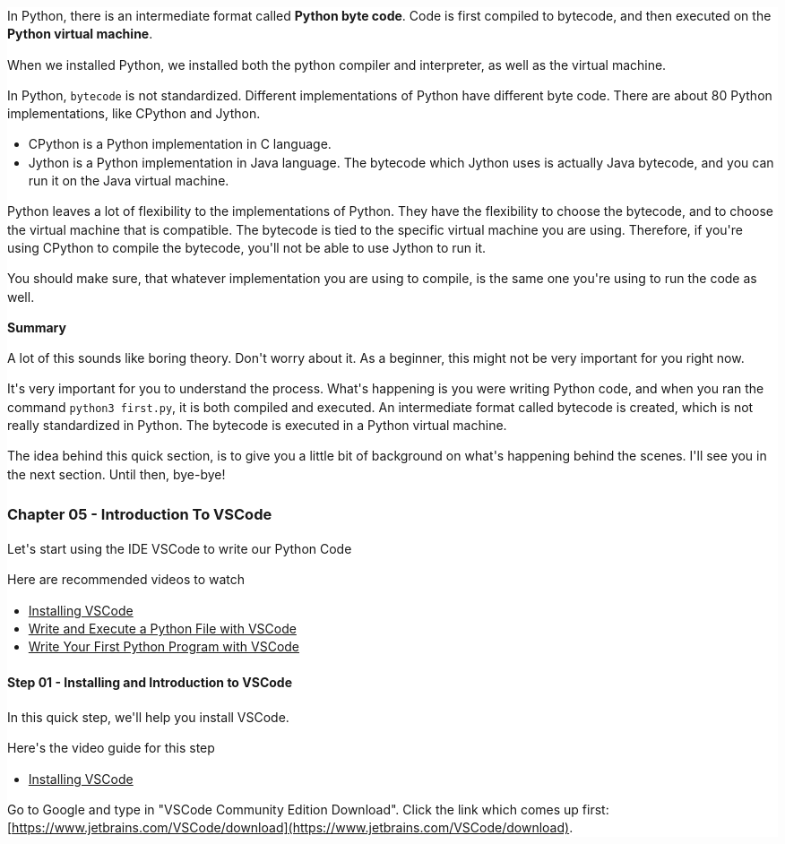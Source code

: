 In Python, there is an intermediate format called **Python byte code**. Code is first compiled to bytecode, and then executed on the **Python virtual machine**.

When we installed Python, we installed both the python compiler and interpreter, as well as the virtual machine.

In Python, `bytecode` is not standardized. Different implementations of Python have different byte code. There are about 80 Python implementations, like CPython and Jython.

-   CPython is a Python implementation in C language.
-   Jython is a Python implementation in Java language. The bytecode which Jython uses is actually Java bytecode, and you can run it on the Java virtual machine.

Python leaves a lot of flexibility to the implementations of Python. They have the flexibility to choose the bytecode, and to choose the virtual machine that is compatible. The bytecode is tied to the specific virtual machine you are using. Therefore, if you're using CPython to compile the bytecode, you'll not be able to use Jython to run it.

You should make sure, that whatever implementation you are using to compile, is the same one you're using to run the code as well.

**Summary**

A lot of this sounds like boring theory. Don't worry about it. As a beginner, this might not be very important for you right now.

It's very important for you to understand the process. What's happening is you were writing Python code, and when you ran the command `python3 first.py`, it is both compiled and executed. An intermediate format called bytecode is created, which is not really standardized in Python. The bytecode is executed in a Python virtual machine.

The idea behind this quick section, is to give you a little bit of background on what's happening behind the scenes. I'll see you in the next section. Until then, bye-bye!

### Chapter 05 - Introduction To VSCode <a id="chapter-05-introduction-to-vscode">
</a>

Let's start using the IDE VSCode to write our Python Code

Here are recommended videos to watch

-   ​[Installing VSCode](https://www.youtube.com/watch?v=pI_cnCXpCTU)​
-   ​[Write and Execute a Python File with VSCode](https://www.youtube.com/watch?v=Na05tSP21Jg)​
-   ​[Write Your First Python Program with VSCode](https://www.youtube.com/watch?v=PvYSlWbXuCw)​

#### Step 01 - Installing and Introduction to VSCode <a id="step-01-installing-and-introduction-to-vscode">
</a>

In this quick step, we'll help you install VSCode.

Here's the video guide for this step

-   ​[Installing VSCode](https://www.youtube.com/watch?v=pI_cnCXpCTU)​

Go to Google and type in "VSCode Community Edition Download". Click the link which comes up first: [https://www.jetbrains.com/VSCode/download](https://www.jetbrains.com/VSCode/download).
